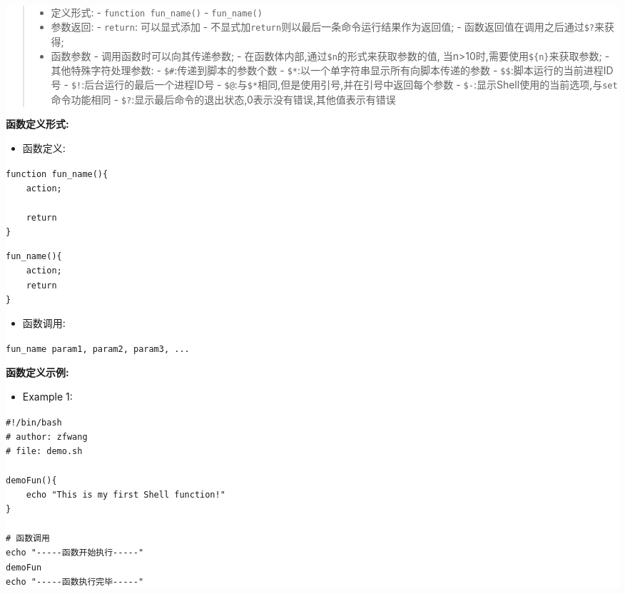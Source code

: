 > * 定义形式:
	- `function fun_name()`
	- `fun_name()`
> * 参数返回:
	- `return`: 可以显式添加
	- 不显式加`return`则以最后一条命令运行结果作为返回值;
	- 函数返回值在调用之后通过`$?`来获得;
> * 函数参数
	- 调用函数时可以向其传递参数;
	- 在函数体内部,通过`$n`的形式来获取参数的值, 当n>10时,需要使用`${n}`来获取参数;
	- 其他特殊字符处理参数:
		- `$#`:传递到脚本的参数个数
		- `$*`:以一个单字符串显示所有向脚本传递的参数
		- `$$`:脚本运行的当前进程ID号
		- `$!`:后台运行的最后一个进程ID号
		- `$@`:与`$*`相同,但是使用引号,并在引号中返回每个参数
		- `$-`:显示Shell使用的当前选项,与`set`命令功能相同
		- `$?`:显示最后命令的退出状态,0表示没有错误,其他值表示有错误


**函数定义形式:**

* 函数定义:

```shell
function fun_name(){
	action;
	
	return
}
```

```shell
fun_name(){
	action;
	return
}
```

* 函数调用:

```shell
fun_name param1, param2, param3, ...
```


**函数定义示例:**

* Example 1:

```shell
#!/bin/bash
# author: zfwang
# file: demo.sh

demoFun(){
	echo "This is my first Shell function!"
}

# 函数调用
echo "-----函数开始执行-----"
demoFun
echo "-----函数执行完毕-----"
```
